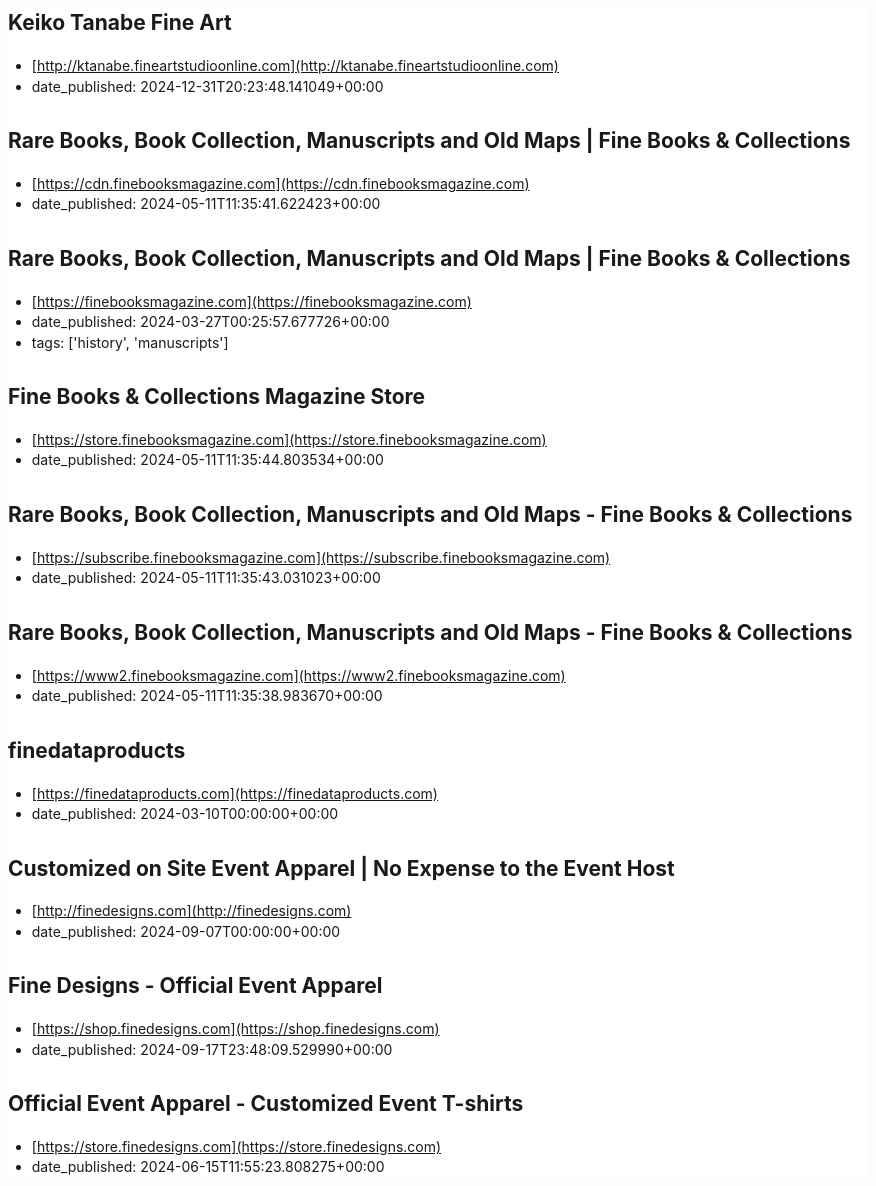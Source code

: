  ## Keiko Tanabe Fine Art
 - [http://ktanabe.fineartstudioonline.com](http://ktanabe.fineartstudioonline.com)
 - date_published: 2024-12-31T20:23:48.141049+00:00

 ## Rare Books, Book Collection, Manuscripts and Old Maps | Fine Books & Collections
 - [https://cdn.finebooksmagazine.com](https://cdn.finebooksmagazine.com)
 - date_published: 2024-05-11T11:35:41.622423+00:00

 ## Rare Books, Book Collection, Manuscripts and Old Maps | Fine Books & Collections
 - [https://finebooksmagazine.com](https://finebooksmagazine.com)
 - date_published: 2024-03-27T00:25:57.677726+00:00
 - tags: ['history', 'manuscripts']

 ## Fine Books & Collections Magazine Store
 - [https://store.finebooksmagazine.com](https://store.finebooksmagazine.com)
 - date_published: 2024-05-11T11:35:44.803534+00:00

 ## Rare Books, Book Collection, Manuscripts and Old Maps - Fine Books & Collections
 - [https://subscribe.finebooksmagazine.com](https://subscribe.finebooksmagazine.com)
 - date_published: 2024-05-11T11:35:43.031023+00:00

 ## Rare Books, Book Collection, Manuscripts and Old Maps - Fine Books & Collections
 - [https://www2.finebooksmagazine.com](https://www2.finebooksmagazine.com)
 - date_published: 2024-05-11T11:35:38.983670+00:00

 ## finedataproducts
 - [https://finedataproducts.com](https://finedataproducts.com)
 - date_published: 2024-03-10T00:00:00+00:00

 ## Customized on Site Event Apparel | No Expense to the Event Host
 - [http://finedesigns.com](http://finedesigns.com)
 - date_published: 2024-09-07T00:00:00+00:00

 ## Fine Designs - Official Event Apparel
 - [https://shop.finedesigns.com](https://shop.finedesigns.com)
 - date_published: 2024-09-17T23:48:09.529990+00:00

 ## Official Event Apparel - Customized Event T-shirts
 - [https://store.finedesigns.com](https://store.finedesigns.com)
 - date_published: 2024-06-15T11:55:23.808275+00:00
